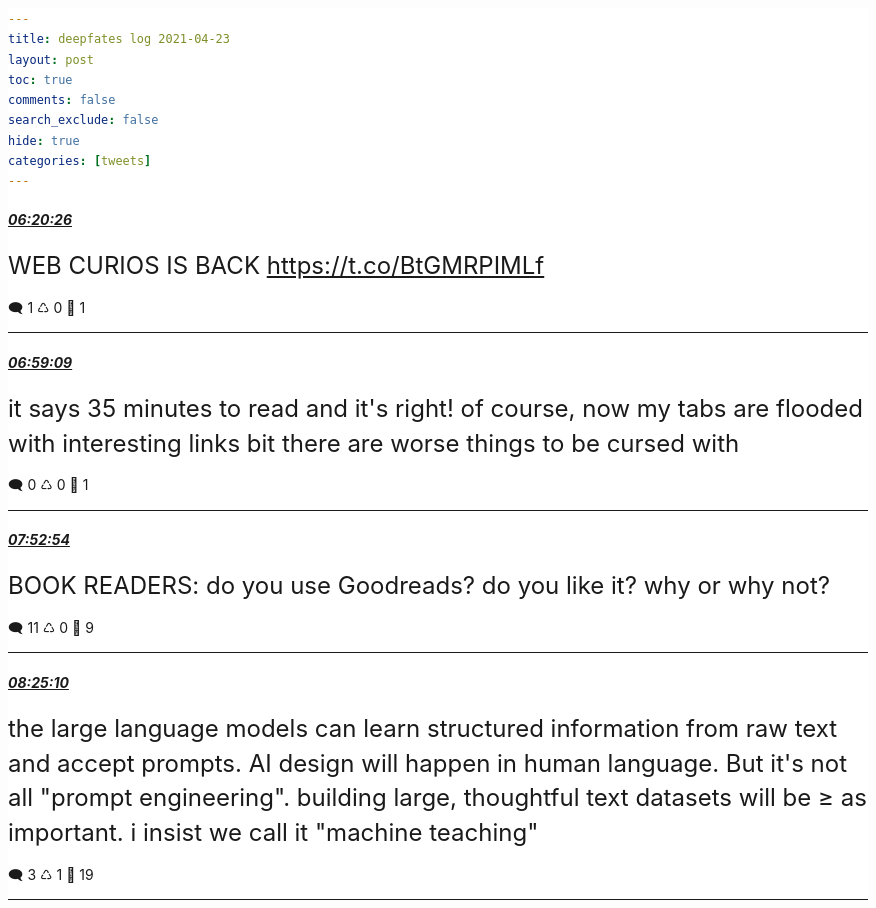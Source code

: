 ```yaml
---
title: deepfates log 2021-04-23
layout: post
toc: true
comments: false
search_exclude: false
hide: true
categories: [tweets]
---
```



#### <a href = "https://twitter.com/deepfates/status/1385569250157338624">*06:20:26*</a>

<font size="5">WEB CURIOS IS BACK   https://t.co/BtGMRPIMLf</font>



🗨️ 1 ♺ 0 🤍  1   

---
    
#### <a href = "https://twitter.com/deepfates/status/1385578994309898246">*06:59:09*</a>

<font size="5">it says 35 minutes to read and it's right! of course, now my tabs are flooded with interesting links bit there are worse things to be cursed with</font>



🗨️ 0 ♺ 0 🤍  1   

---
    
#### <a href = "https://twitter.com/deepfates/status/1385592521879801857">*07:52:54*</a>

<font size="5">BOOK READERS:  do you use Goodreads? do you like it? why or why not?</font>



🗨️ 11 ♺ 0 🤍  9   

---
    
#### <a href = "https://twitter.com/deepfates/status/1385600642253692931">*08:25:10*</a>

<font size="5">the large language models can learn structured information from raw text and accept prompts. AI design will happen in human language.  But it's not all "prompt engineering". building large, thoughtful text datasets will be ≥ as important.  i insist we call it "machine teaching"</font>



🗨️ 3 ♺ 1 🤍  19   

---
    